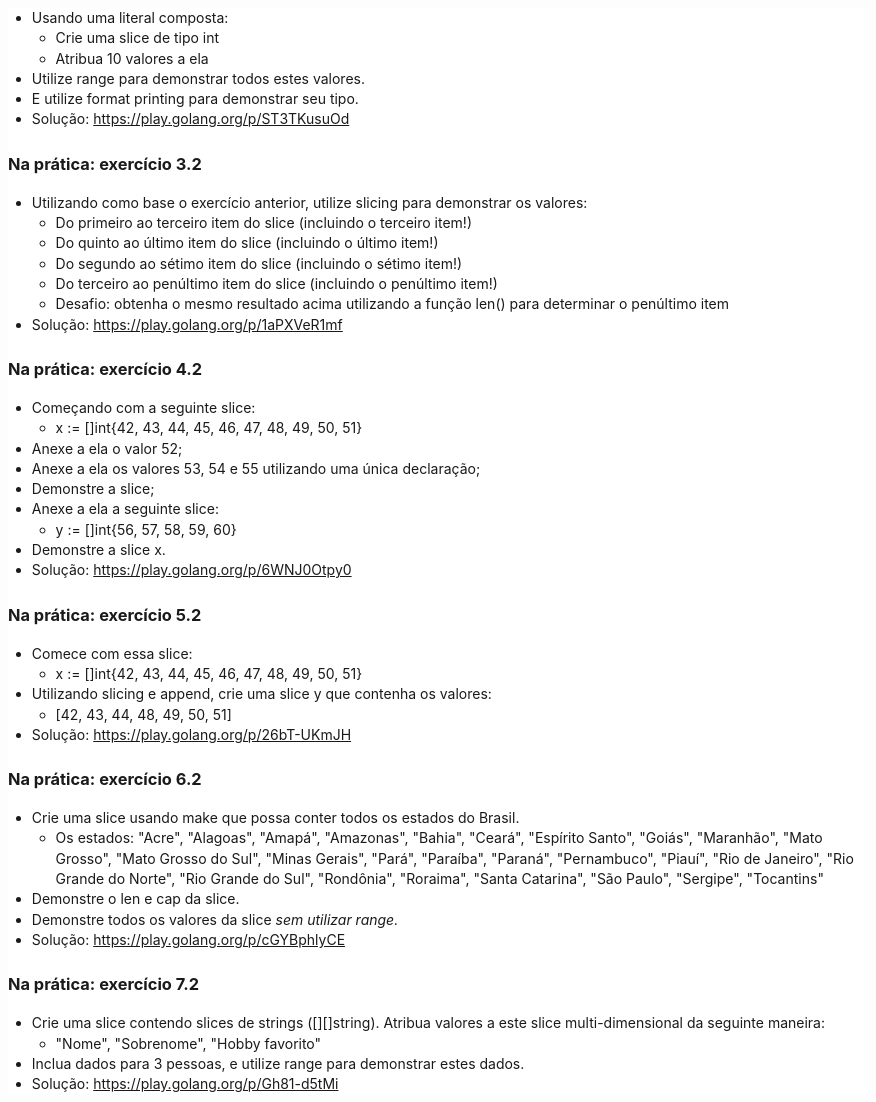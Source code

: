 - Usando uma literal composta:
  - Crie uma slice de tipo int
  - Atribua 10 valores a ela
- Utilize range para demonstrar todos estes valores.
- E utilize format printing para demonstrar seu tipo.
- Solução: <https://play.golang.org/p/ST3TKusuOd>

### Na prática: exercício 3.2

- Utilizando como base o exercício anterior, utilize slicing para demonstrar os valores:
  - Do primeiro ao terceiro item do slice (incluindo o terceiro item!)
  - Do quinto ao último item do slice (incluindo o último item!)
  - Do segundo ao sétimo item do slice (incluindo o sétimo item!)
  - Do terceiro ao penúltimo item do slice (incluindo o penúltimo item!)
  - Desafio: obtenha o mesmo resultado acima utilizando a função len() para determinar o penúltimo item
- Solução: <https://play.golang.org/p/1aPXVeR1mf>

### Na prática: exercício 4.2

- Começando com a seguinte slice:
  - x := []int{42, 43, 44, 45, 46, 47, 48, 49, 50, 51}
- Anexe a ela o valor 52;
- Anexe a ela os valores 53, 54 e 55 utilizando uma única declaração;
- Demonstre a slice;
- Anexe a ela a seguinte slice:
  - y := []int{56, 57, 58, 59, 60}
- Demonstre a slice x.
- Solução: <https://play.golang.org/p/6WNJ0Otpy0>

### Na prática: exercício 5.2

- Comece com essa slice:
  - x := []int{42, 43, 44, 45, 46, 47, 48, 49, 50, 51}
- Utilizando slicing e append, crie uma slice y que contenha os valores:
  - [42, 43, 44, 48, 49, 50, 51]
- Solução: <https://play.golang.org/p/26bT-UKmJH>

### Na prática: exercício 6.2

- Crie uma slice usando make que possa conter todos os estados do Brasil.
  - Os estados: "Acre", "Alagoas", "Amapá", "Amazonas", "Bahia", "Ceará", "Espírito Santo", "Goiás", "Maranhão", "Mato Grosso", "Mato Grosso do Sul", "Minas Gerais", "Pará", "Paraíba", "Paraná", "Pernambuco", "Piauí", "Rio de Janeiro", "Rio Grande do Norte", "Rio Grande do Sul", "Rondônia", "Roraima", "Santa Catarina", "São Paulo", "Sergipe", "Tocantins"
- Demonstre o len e cap da slice.
- Demonstre todos os valores da slice *sem utilizar range.*
- Solução: <https://play.golang.org/p/cGYBphlyCE>

### Na prática: exercício 7.2

- Crie uma slice contendo slices de strings ([][]string). Atribua valores a este slice multi-dimensional da seguinte maneira:
  - "Nome", "Sobrenome", "Hobby favorito"
- Inclua dados para 3 pessoas, e utilize range para demonstrar estes dados.
- Solução: <https://play.golang.org/p/Gh81-d5tMi>
